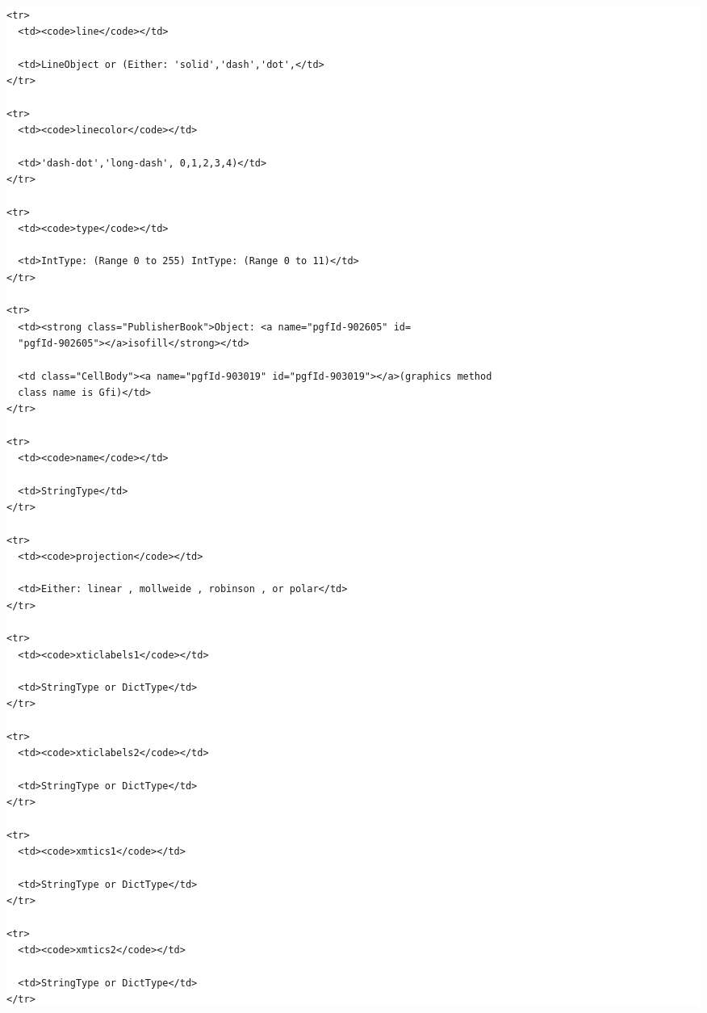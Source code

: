     <tr>
      <td><code>line</code></td>

      <td>LineObject or (Either: 'solid','dash','dot',</td>
    </tr>

    <tr>
      <td><code>linecolor</code></td>

      <td>'dash-dot','long-dash', 0,1,2,3,4)</td>
    </tr>

    <tr>
      <td><code>type</code></td>

      <td>IntType: (Range 0 to 255) IntType: (Range 0 to 11)</td>
    </tr>

    <tr>
      <td><strong class="PublisherBook">Object: <a name="pgfId-902605" id=
      "pgfId-902605"></a>isofill</strong></td>

      <td class="CellBody"><a name="pgfId-903019" id="pgfId-903019"></a>(graphics method
      class name is Gfi)</td>
    </tr>

    <tr>
      <td><code>name</code></td>

      <td>StringType</td>
    </tr>

    <tr>
      <td><code>projection</code></td>

      <td>Either: linear , mollweide , robinson , or polar</td>
    </tr>

    <tr>
      <td><code>xticlabels1</code></td>

      <td>StringType or DictType</td>
    </tr>

    <tr>
      <td><code>xticlabels2</code></td>

      <td>StringType or DictType</td>
    </tr>

    <tr>
      <td><code>xmtics1</code></td>

      <td>StringType or DictType</td>
    </tr>

    <tr>
      <td><code>xmtics2</code></td>

      <td>StringType or DictType</td>
    </tr>
